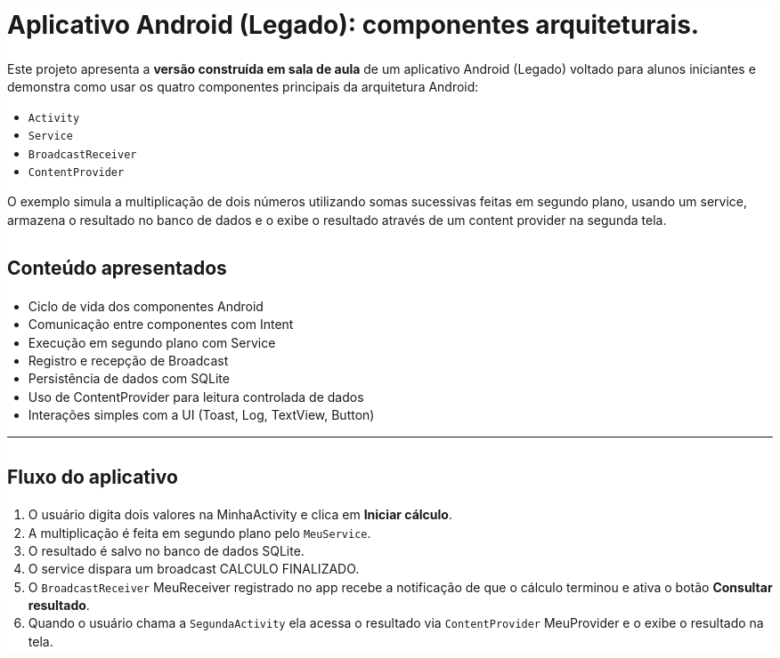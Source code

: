 # Aplicativo Android (Legado): componentes arquiteturais.

Este projeto apresenta a **versão construída em sala de aula** de um aplicativo Android (Legado) voltado para alunos iniciantes e demonstra como usar os quatro componentes principais da arquitetura Android:

- `Activity`
- `Service`
- `BroadcastReceiver`
- `ContentProvider`

O exemplo simula a multiplicação de dois números utilizando somas sucessivas feitas 
em segundo plano, usando um service, armazena o resultado no banco de dados e o exibe o resultado através de um content provider na segunda tela.

## Conteúdo apresentados

- Ciclo de vida dos componentes Android
- Comunicação entre componentes com Intent
- Execução em segundo plano com Service
- Registro e recepção de Broadcast
- Persistência de dados com SQLite
- Uso de ContentProvider para leitura controlada de dados
- Interações simples com a UI (Toast, Log, TextView, Button)

---

## Fluxo do aplicativo

1. O usuário digita dois valores na MinhaActivity e clica em **Iniciar cálculo**.
2. A multiplicação é feita em segundo plano pelo `MeuService`.
3. O resultado é salvo no banco de dados SQLite.
4. O service dispara um broadcast CALCULO FINALIZADO.
5. O `BroadcastReceiver` MeuReceiver registrado no app recebe a notificação de que o cálculo terminou e ativa o botão **Consultar resultado**.
6. Quando o usuário chama a `SegundaActivity` ela acessa o resultado via `ContentProvider` MeuProvider e o exibe o resultado na tela.
